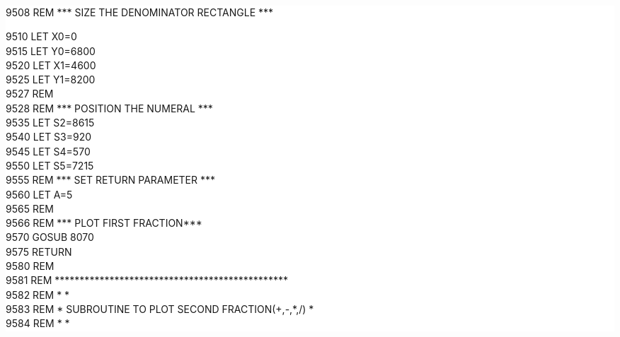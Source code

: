 9508 REM *** SIZE THE DENOMINATOR RECTANGLE ***
</dt>
<dt>
9510 LET X0=0
</dt>
<dt>
9515 LET Y0=6800
</dt>
<dt>
9520 LET X1=4600
</dt>
<dt>
9525 LET Y1=8200
</dt>
<dt>
9527 REM
</dt>
<dt>
9528 REM *** POSITION THE NUMERAL ***
</dt>
<dt>
9535 LET S2=8615
</dt>
<dt>
9540 LET S3=920
</dt>
<dt>
9545 LET S4=570
</dt>
<dt>
9550 LET S5=7215
</dt>
<dt>
9555 REM *** SET RETURN PARAMETER ***
</dt>
<dt>
9560 LET A=5
</dt>
<dt>
9565 REM
</dt>
<dt>
9566 REM *** PLOT FIRST FRACTION***
</dt>
<dt>
9570 GOSUB 8070
</dt>
<dt>
9575 RETURN
</dt>
<dt>
9580 REM
</dt>
<dt>
9581 REM ***********************************************
</dt>
<dt>
9582 REM * *
</dt>
<dt>
9583 REM * SUBROUTINE TO PLOT SECOND FRACTION(+,-,*,/) *
</dt>
<dt>
9584 REM * *